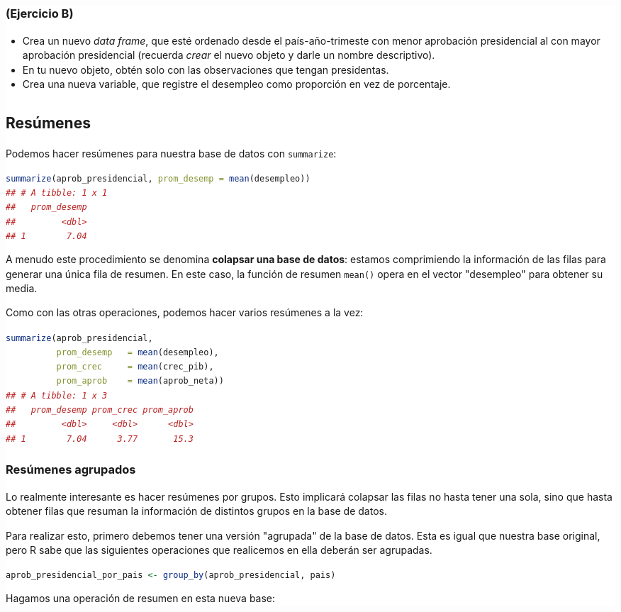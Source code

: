 

### (Ejercicio B)

- Crea un nuevo *data frame*, que esté ordenado desde el país-año-trimeste con menor aprobación presidencial al con mayor aprobación presidencial (recuerda *crear* el nuevo objeto y darle un nombre descriptivo).
- En tu nuevo objeto, obtén solo con las observaciones que tengan presidentas.
- Crea una nueva variable, que registre el desempleo como proporción en vez de porcentaje.

## Resúmenes

Podemos hacer resúmenes para nuestra base de datos con `summarize`:


```r
summarize(aprob_presidencial, prom_desemp = mean(desempleo))
## # A tibble: 1 x 1
##   prom_desemp
##         <dbl>
## 1        7.04
```

A menudo este procedimiento se denomina **colapsar una base de datos**: estamos comprimiendo la información de las filas para generar una única fila de resumen. En este caso, la función de resumen `mean()` opera en el vector "desempleo" para obtener su media.

Como con las otras operaciones, podemos hacer varios resúmenes a la vez:


```r
summarize(aprob_presidencial, 
          prom_desemp   = mean(desempleo),
          prom_crec     = mean(crec_pib),
          prom_aprob    = mean(aprob_neta))
## # A tibble: 1 x 3
##   prom_desemp prom_crec prom_aprob
##         <dbl>     <dbl>      <dbl>
## 1        7.04      3.77       15.3
```

### Resúmenes agrupados

Lo realmente interesante es hacer resúmenes por grupos. Esto implicará colapsar las filas no hasta tener una sola, sino que hasta obtener filas que resuman la información de distintos grupos en la base de datos.

Para realizar esto, primero debemos tener una versión "agrupada" de la base de datos. Esta es igual que nuestra base original, pero R sabe que las siguientes operaciones que realicemos en ella deberán ser agrupadas.


```r
aprob_presidencial_por_pais <- group_by(aprob_presidencial, pais)
```

Hagamos una operación de resumen en esta nueva base:
